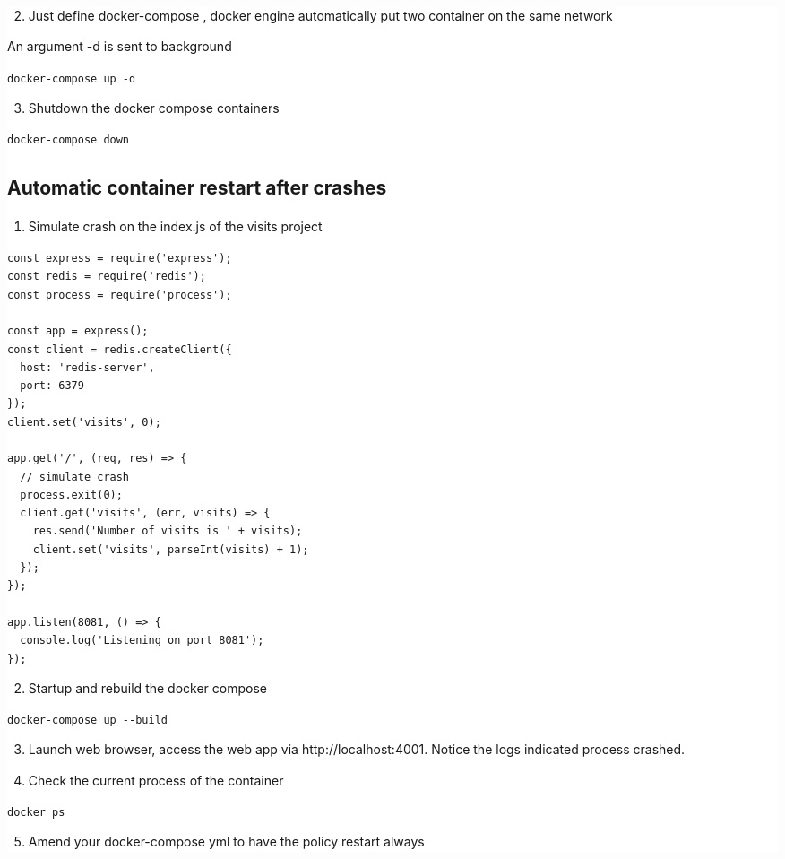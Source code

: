2. Just define docker-compose , docker engine automatically put two container on the same network

An argument -d is sent to background
```
docker-compose up -d
```

3. Shutdown the docker compose containers
```
docker-compose down
```

## Automatic container restart after crashes

1. Simulate crash on the index.js of the visits project

```
const express = require('express');
const redis = require('redis');
const process = require('process');

const app = express();
const client = redis.createClient({
  host: 'redis-server',
  port: 6379
});
client.set('visits', 0);

app.get('/', (req, res) => {
  // simulate crash
  process.exit(0);
  client.get('visits', (err, visits) => {
    res.send('Number of visits is ' + visits);
    client.set('visits', parseInt(visits) + 1);
  });
});

app.listen(8081, () => {
  console.log('Listening on port 8081');
});
```

2. Startup and rebuild the docker compose
```
docker-compose up --build
```

3. Launch web browser, access the web app via http://localhost:4001. Notice the logs indicated process crashed.

4. Check the current process of the container
```
docker ps
```

5. Amend your docker-compose yml to have the policy restart always
